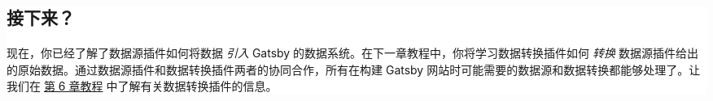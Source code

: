 ## 接下来？

现在，你已经了解了数据源插件如何将数据 _引入_ Gatsby 的数据系统。在下一章教程中，你将学习数据转换插件如何 _转换_ 数据源插件给出的原始数据。通过数据源插件和数据转换插件两者的协同合作，所有在构建 Gatsby 网站时可能需要的数据源和数据转换都能够处理了。让我们在  [第 6 章教程](/tutorial/part-six/) 中了解有关数据转换插件的信息。